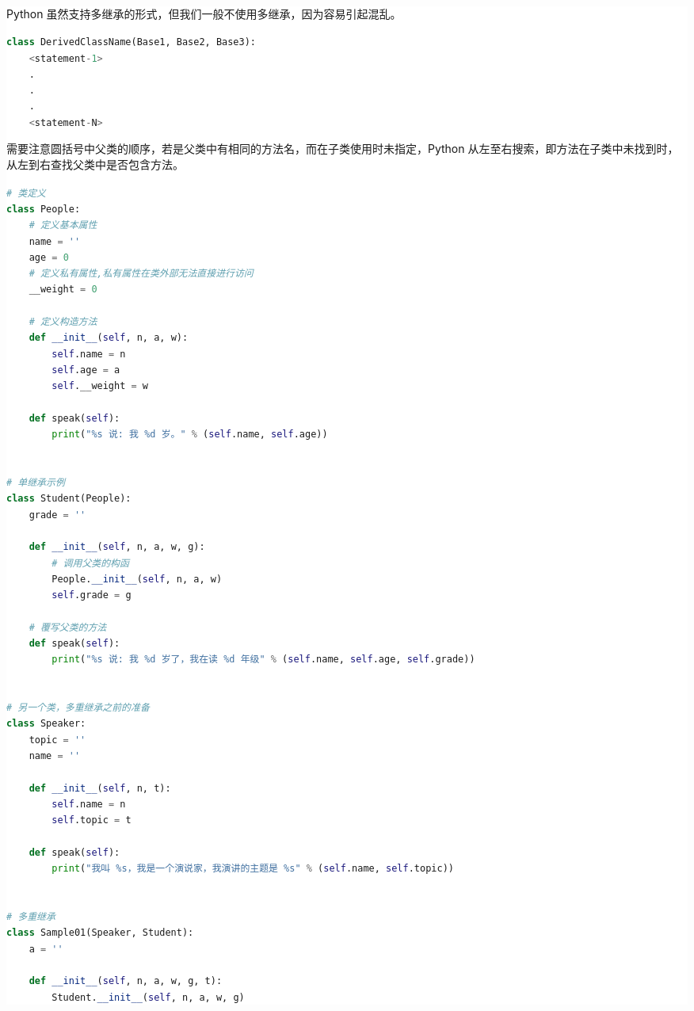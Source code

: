 Python 虽然支持多继承的形式，但我们一般不使用多继承，因为容易引起混乱。

```python
class DerivedClassName(Base1, Base2, Base3):
    <statement-1>
    .
    .
    .
    <statement-N>
```

需要注意圆括号中父类的顺序，若是父类中有相同的方法名，而在子类使用时未指定，Python 从左至右搜索，即方法在子类中未找到时，从左到右查找父类中是否包含方法。

```python
# 类定义
class People:
    # 定义基本属性
    name = ''
    age = 0
    # 定义私有属性,私有属性在类外部无法直接进行访问
    __weight = 0

    # 定义构造方法
    def __init__(self, n, a, w):
        self.name = n
        self.age = a
        self.__weight = w

    def speak(self):
        print("%s 说: 我 %d 岁。" % (self.name, self.age))


# 单继承示例
class Student(People):
    grade = ''

    def __init__(self, n, a, w, g):
        # 调用父类的构函
        People.__init__(self, n, a, w)
        self.grade = g

    # 覆写父类的方法
    def speak(self):
        print("%s 说: 我 %d 岁了，我在读 %d 年级" % (self.name, self.age, self.grade))


# 另一个类，多重继承之前的准备
class Speaker:
    topic = ''
    name = ''

    def __init__(self, n, t):
        self.name = n
        self.topic = t

    def speak(self):
        print("我叫 %s，我是一个演说家，我演讲的主题是 %s" % (self.name, self.topic))


# 多重继承
class Sample01(Speaker, Student):
    a = ''

    def __init__(self, n, a, w, g, t):
        Student.__init__(self, n, a, w, g)
```